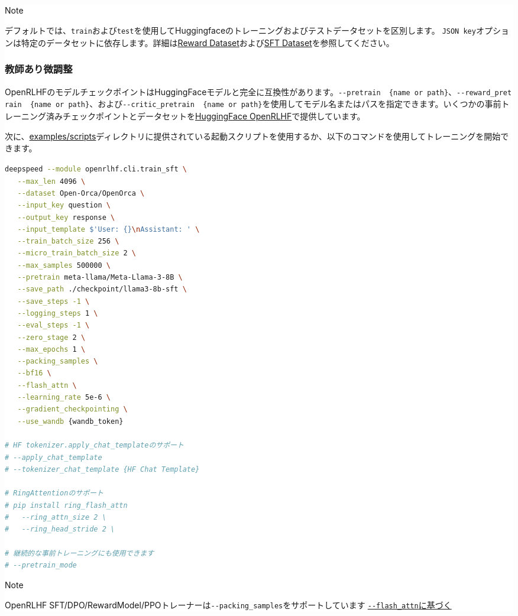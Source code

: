 > [!NOTE]
> デフォルトでは、`train`および`test`を使用してHuggingfaceのトレーニングおよびテストデータセットを区別します。
> `JSON key`オプションは特定のデータセットに依存します。詳細は[Reward Dataset](https://github.com/OpenRLHF/OpenRLHF/blob/main/openrlhf/datasets/reward_dataset.py#L10)および[SFT Dataset](https://github.com/OpenRLHF/OpenRLHF/blob/main/openrlhf/datasets/sft_dataset.py#L9)を参照してください。

### 教師あり微調整

OpenRLHFのモデルチェックポイントはHuggingFaceモデルと完全に互換性があります。`--pretrain  {name or path}`、`--reward_pretrain  {name or path}`、および`--critic_pretrain  {name or path}`を使用してモデル名またはパスを指定できます。いくつかの事前トレーニング済みチェックポイントとデータセットを[HuggingFace OpenRLHF](https://huggingface.co/OpenRLHF)で提供しています。

次に、[examples/scripts](./examples/scripts/)ディレクトリに提供されている起動スクリプトを使用するか、以下のコマンドを使用してトレーニングを開始できます。

```bash 
deepspeed --module openrlhf.cli.train_sft \
   --max_len 4096 \
   --dataset Open-Orca/OpenOrca \
   --input_key question \
   --output_key response \
   --input_template $'User: {}\nAssistant: ' \
   --train_batch_size 256 \
   --micro_train_batch_size 2 \
   --max_samples 500000 \
   --pretrain meta-llama/Meta-Llama-3-8B \
   --save_path ./checkpoint/llama3-8b-sft \
   --save_steps -1 \
   --logging_steps 1 \
   --eval_steps -1 \
   --zero_stage 2 \
   --max_epochs 1 \
   --packing_samples \
   --bf16 \
   --flash_attn \
   --learning_rate 5e-6 \
   --gradient_checkpointing \
   --use_wandb {wandb_token}

# HF tokenizer.apply_chat_templateのサポート
# --apply_chat_template 
# --tokenizer_chat_template {HF Chat Template}

# RingAttentionのサポート
# pip install ring_flash_attn
#   --ring_attn_size 2 \
#   --ring_head_stride 2 \

# 継続的な事前トレーニングにも使用できます
# --pretrain_mode
```

> [!NOTE]
> OpenRLHF SFT/DPO/RewardModel/PPOトレーナーは`--packing_samples`をサポートしています [`--flash_attn`に基づく](https://github.com/MeetKai/functionary/tree/main/functionary/train/packing)
